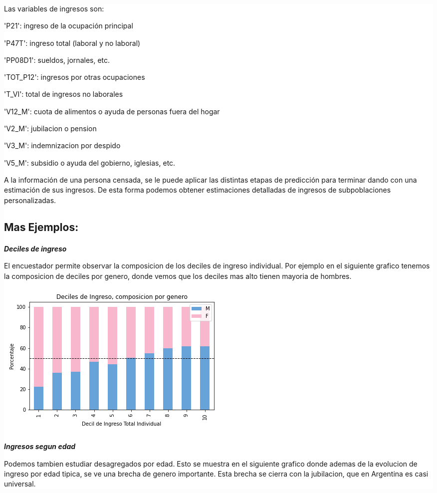 Las variables de ingresos son:

'P21': ingreso de la ocupación principal

'P47T': ingreso total (laboral y no laboral)

'PP08D1': sueldos, jornales, etc.

'TOT_P12': ingresos por otras ocupaciones

'T_VI': total de ingresos no laborales

'V12_M': cuota de alimentos o ayuda de personas fuera del hogar

'V2_M': jubilacion o pension

'V3_M': indemnizacion por despido

'V5_M': subsidio o ayuda del gobierno, iglesias, etc.

A la información de una persona censada, se le puede aplicar las distintas etapas de predicción para terminar dando con una estimación de sus ingresos. De esta forma podemos obtener estimaciones detalladas de ingresos de subpoblaciones personalizadas.


## Mas Ejemplos:

***Deciles de ingreso***

El encuestador permite observar la composicion de los deciles de ingreso individual. Por ejemplo en el siguiente grafico tenemos la composicion de deciles por genero, donde vemos que los deciles mas alto tienen mayoria de hombres.

![Plot](/figuras/plot_4.png)

***Ingresos segun edad***

Podemos tambien estudiar desagregados por edad. Esto se muestra en el siguiente grafico donde ademas de la evolucion de ingreso por edad tipica, se ve una brecha de genero importante. Esta brecha se cierra con la jubilacion, que en Argentina es casi universal.
